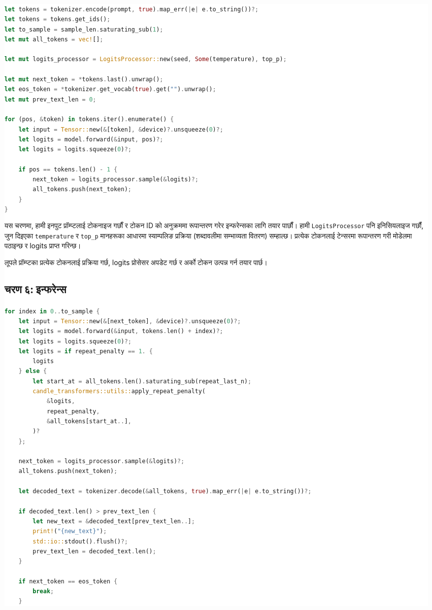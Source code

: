 ```rust
let tokens = tokenizer.encode(prompt, true).map_err(|e| e.to_string())?;
let tokens = tokens.get_ids();
let to_sample = sample_len.saturating_sub(1);
let mut all_tokens = vec![];

let mut logits_processor = LogitsProcessor::new(seed, Some(temperature), top_p);

let mut next_token = *tokens.last().unwrap();
let eos_token = *tokenizer.get_vocab(true).get("").unwrap();
let mut prev_text_len = 0;

for (pos, &token) in tokens.iter().enumerate() {
    let input = Tensor::new(&[token], &device)?.unsqueeze(0)?;
    let logits = model.forward(&input, pos)?;
    let logits = logits.squeeze(0)?;

    if pos == tokens.len() - 1 {
        next_token = logits_processor.sample(&logits)?;
        all_tokens.push(next_token);
    }
}
```

यस चरणमा, हामी इनपुट प्रॉम्प्टलाई टोकनाइज गर्छौं र टोकन ID को अनुक्रममा रूपान्तरण गरेर इन्फरेन्सका लागि तयार पार्छौं। हामी `LogitsProcessor` पनि इनिसियलाइज गर्छौं, जुन दिइएका `temperature` र `top_p` मानहरूका आधारमा स्याम्पलिङ प्रक्रिया (शब्दावलीमा सम्भाव्यता वितरण) सम्हाल्छ। प्रत्येक टोकनलाई टेन्सरमा रूपान्तरण गरी मोडेलमा पठाइन्छ र logits प्राप्त गरिन्छ।

लूपले प्रॉम्प्टका प्रत्येक टोकनलाई प्रक्रिया गर्छ, logits प्रोसेसर अपडेट गर्छ र अर्को टोकन उत्पन्न गर्न तयार पार्छ।

## चरण ६: इन्फरेन्स

```rust
for index in 0..to_sample {
    let input = Tensor::new(&[next_token], &device)?.unsqueeze(0)?;
    let logits = model.forward(&input, tokens.len() + index)?;
    let logits = logits.squeeze(0)?;
    let logits = if repeat_penalty == 1. {
        logits
    } else {
        let start_at = all_tokens.len().saturating_sub(repeat_last_n);
        candle_transformers::utils::apply_repeat_penalty(
            &logits,
            repeat_penalty,
            &all_tokens[start_at..],
        )?
    };

    next_token = logits_processor.sample(&logits)?;
    all_tokens.push(next_token);

    let decoded_text = tokenizer.decode(&all_tokens, true).map_err(|e| e.to_string())?;

    if decoded_text.len() > prev_text_len {
        let new_text = &decoded_text[prev_text_len..];
        print!("{new_text}");
        std::io::stdout().flush()?;
        prev_text_len = decoded_text.len();
    }

    if next_token == eos_token {
        break;
    }
```